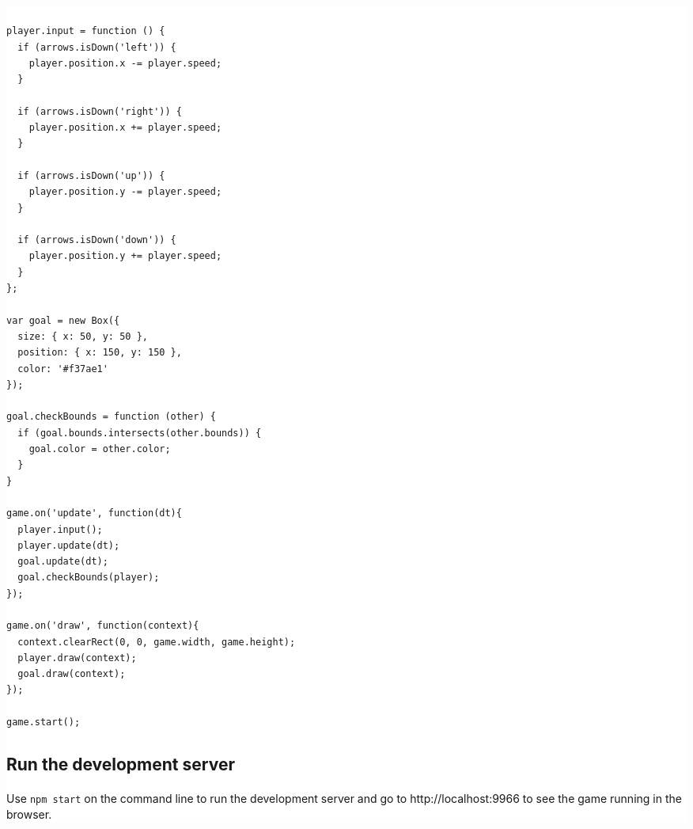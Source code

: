 ```

player.input = function () {
  if (arrows.isDown('left')) {
    player.position.x -= player.speed;
  }

  if (arrows.isDown('right')) {
    player.position.x += player.speed;
  }

  if (arrows.isDown('up')) {
    player.position.y -= player.speed;
  }
  
  if (arrows.isDown('down')) {
    player.position.y += player.speed;
  }
};

var goal = new Box({
  size: { x: 50, y: 50 },
  position: { x: 150, y: 150 },
  color: '#f37ae1'
});

goal.checkBounds = function (other) {
  if (goal.bounds.intersects(other.bounds)) {
    goal.color = other.color;
  }
}

game.on('update', function(dt){
  player.input();
  player.update(dt);
  goal.update(dt);
  goal.checkBounds(player);
});

game.on('draw', function(context){
  context.clearRect(0, 0, game.width, game.height);
  player.draw(context);
  goal.draw(context);
});

game.start();
```

## Run the development server

Use `npm start` on the command line to run the development server and go to http://localhost:9966 to see the game running in the browser.
